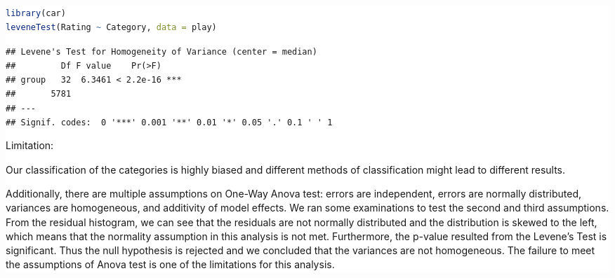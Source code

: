 ``` r
library(car)
leveneTest(Rating ~ Category, data = play)
```

    ## Levene's Test for Homogeneity of Variance (center = median)
    ##         Df F value    Pr(>F)    
    ## group   32  6.3461 < 2.2e-16 ***
    ##       5781                      
    ## ---
    ## Signif. codes:  0 '***' 0.001 '**' 0.01 '*' 0.05 '.' 0.1 ' ' 1

Limitation:

Our classification of the categories is highly biased and different
methods of classification might lead to different results.

Additionally, there are multiple assumptions on One-Way Anova test:
errors are independent, errors are normally distributed, variances are
homogeneous, and additivity of model effects. We ran some examinations
to test the second and third assumptions. From the residual histogram,
we can see that the residuals are not normally distributed and the
distribution is skewed to the left, which means that the normality
assumption in this analysis is not met. Furthermore, the p-value
resulted from the Levene’s Test is significant. Thus the null hypothesis
is rejected and we concluded that the variances are not homogeneous. The
failure to meet the assumptions of Anova test is one of the limitations
for this analysis.
